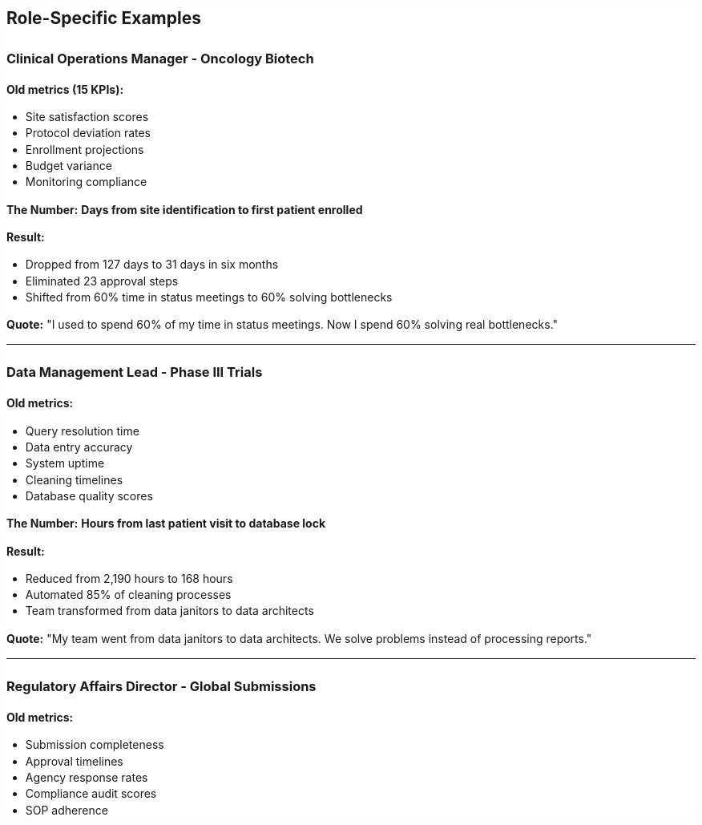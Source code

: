
## Role-Specific Examples

### Clinical Operations Manager - Oncology Biotech

**Old metrics (15 KPIs):**
- Site satisfaction scores
- Protocol deviation rates
- Enrollment projections
- Budget variance
- Monitoring compliance

**The Number:**
**Days from site identification to first patient enrolled**

**Result:**
- Dropped from 127 days to 31 days in six months
- Eliminated 23 approval steps
- Shifted from 60% time in status meetings to 60% solving bottlenecks

**Quote:** "I used to spend 60% of my time in status meetings. Now I spend 60% solving real bottlenecks."

---

### Data Management Lead - Phase III Trials

**Old metrics:**
- Query resolution time
- Data entry accuracy
- System uptime
- Cleaning timelines
- Database quality scores

**The Number:**
**Hours from last patient visit to database lock**

**Result:**
- Reduced from 2,190 hours to 168 hours
- Automated 85% of cleaning processes
- Team transformed from data janitors to data architects

**Quote:** "My team went from data janitors to data architects. We solve problems instead of processing reports."

---

### Regulatory Affairs Director - Global Submissions

**Old metrics:**
- Submission completeness
- Approval timelines
- Agency response rates
- Compliance audit scores
- SOP adherence
